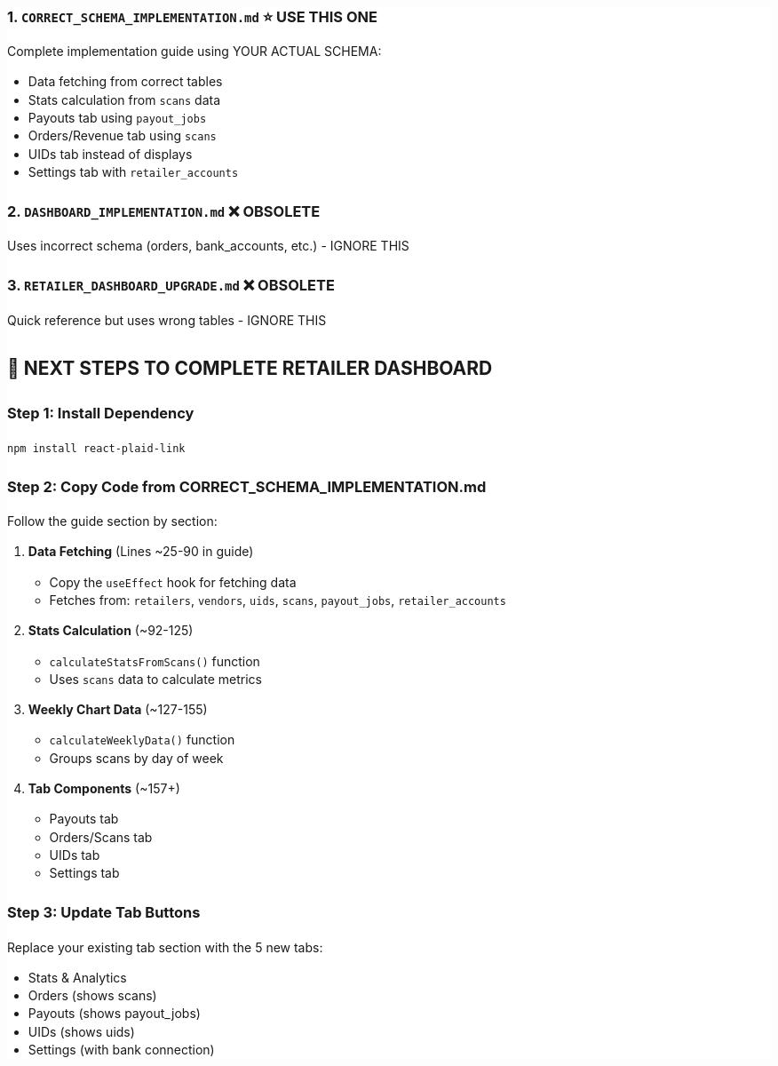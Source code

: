 ### 1. `CORRECT_SCHEMA_IMPLEMENTATION.md` ⭐ **USE THIS ONE**
Complete implementation guide using YOUR ACTUAL SCHEMA:
- Data fetching from correct tables
- Stats calculation from `scans` data
- Payouts tab using `payout_jobs`
- Orders/Revenue tab using `scans`
- UIDs tab instead of displays
- Settings tab with `retailer_accounts`

### 2. `DASHBOARD_IMPLEMENTATION.md` ❌ **OBSOLETE**
Uses incorrect schema (orders, bank_accounts, etc.) - IGNORE THIS

### 3. `RETAILER_DASHBOARD_UPGRADE.md` ❌ **OBSOLETE**
Quick reference but uses wrong tables - IGNORE THIS

## 🚀 NEXT STEPS TO COMPLETE RETAILER DASHBOARD

### Step 1: Install Dependency
```bash
npm install react-plaid-link
```

### Step 2: Copy Code from CORRECT_SCHEMA_IMPLEMENTATION.md

Follow the guide section by section:

1. **Data Fetching** (Lines ~25-90 in guide)
   - Copy the `useEffect` hook for fetching data
   - Fetches from: `retailers`, `vendors`, `uids`, `scans`, `payout_jobs`, `retailer_accounts`

2. **Stats Calculation** (~92-125)
   - `calculateStatsFromScans()` function
   - Uses `scans` data to calculate metrics

3. **Weekly Chart Data** (~127-155)
   - `calculateWeeklyData()` function
   - Groups scans by day of week

4. **Tab Components** (~157+)
   - Payouts tab
   - Orders/Scans tab
   - UIDs tab
   - Settings tab

### Step 3: Update Tab Buttons

Replace your existing tab section with the 5 new tabs:
- Stats & Analytics
- Orders (shows scans)
- Payouts (shows payout_jobs)
- UIDs (shows uids)
- Settings (with bank connection)
